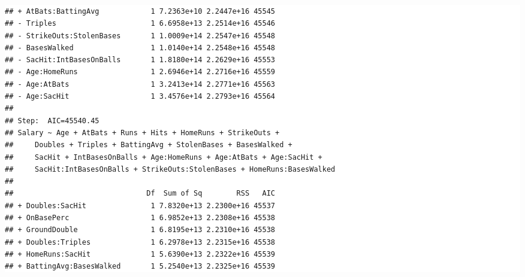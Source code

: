     ## + AtBats:BattingAvg            1 7.2363e+10 2.2447e+16 45545
    ## - Triples                      1 6.6958e+13 2.2514e+16 45546
    ## - StrikeOuts:StolenBases       1 1.0009e+14 2.2547e+16 45548
    ## - BasesWalked                  1 1.0140e+14 2.2548e+16 45548
    ## - SacHit:IntBasesOnBalls       1 1.8180e+14 2.2629e+16 45553
    ## - Age:HomeRuns                 1 2.6946e+14 2.2716e+16 45559
    ## - Age:AtBats                   1 3.2413e+14 2.2771e+16 45563
    ## - Age:SacHit                   1 3.4576e+14 2.2793e+16 45564
    ## 
    ## Step:  AIC=45540.45
    ## Salary ~ Age + AtBats + Runs + Hits + HomeRuns + StrikeOuts + 
    ##     Doubles + Triples + BattingAvg + StolenBases + BasesWalked + 
    ##     SacHit + IntBasesOnBalls + Age:HomeRuns + Age:AtBats + Age:SacHit + 
    ##     SacHit:IntBasesOnBalls + StrikeOuts:StolenBases + HomeRuns:BasesWalked
    ## 
    ##                               Df  Sum of Sq        RSS   AIC
    ## + Doubles:SacHit               1 7.8320e+13 2.2300e+16 45537
    ## + OnBasePerc                   1 6.9852e+13 2.2308e+16 45538
    ## + GroundDouble                 1 6.8195e+13 2.2310e+16 45538
    ## + Doubles:Triples              1 6.2978e+13 2.2315e+16 45538
    ## + HomeRuns:SacHit              1 5.6390e+13 2.2322e+16 45539
    ## + BattingAvg:BasesWalked       1 5.2540e+13 2.2325e+16 45539